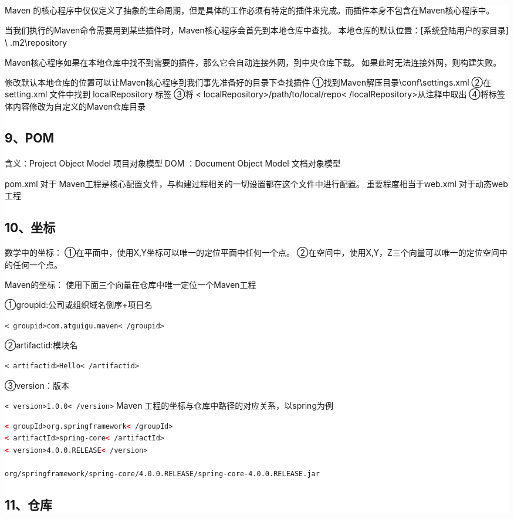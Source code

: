 Maven 的核心程序中仅仅定义了抽象的生命周期，但是具体的工作必须有特定的插件来完成。而插件本身不包含在Maven核心程序中。

当我们执行的Maven命令需要用到某些插件时，Maven核心程序会首先到本地仓库中查找。
本地仓库的默认位置：[系统登陆用户的家目录] \ .m2\repository

Maven核心程序如果在本地仓库中找不到需要的插件，那么它会自动连接外网，到中央仓库下载。
如果此时无法连接外网，则构建失败。

修改默认本地仓库的位置可以让Maven核心程序到我们事先准备好的目录下查找插件
①找到Maven解压目录\conf\settings.xml
②在setting.xml 文件中找到 localRepository 标签
③将 < localRepository>/path/to/local/repo< /localRepository>从注释中取出
④将标签体内容修改为自定义的Maven仓库目录



## 9、POM

含义：Project Object Model 项目对象模型
DOM ：Document Object Model 文档对象模型

pom.xml 对于 Maven工程是核心配置文件，与构建过程相关的一切设置都在这个文件中进行配置。
重要程度相当于web.xml 对于动态web工程



## 10、坐标

数学中的坐标：
①在平面中，使用X,Y坐标可以唯一的定位平面中任何一个点。
②在空间中，使用X,Y，Z三个向量可以唯一的定位空间中的任何一个点。

Maven的坐标：
使用下面三个向量在仓库中唯一定位一个Maven工程

①groupid:公司或组织域名倒序+项目名

`< groupid>com.atguigu.maven< /groupid>`

②artifactid:模块名

`< artifactid>Hello< /artifactid>`

③version：版本

`< version>1.0.0< /version>`
Maven 工程的坐标与仓库中路径的对应关系，以spring为例

```xml
< groupId>org.springframework< /groupId>
< artifactId>spring-core< /artifactId>
< version>4.0.0.RELEASE< /version>

org/springframework/spring-core/4.0.0.RELEASE/spring-core-4.0.0.RELEASE.jar
```



## 11、仓库
